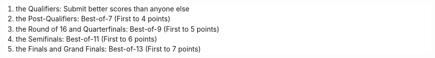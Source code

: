 1. the Qualifiers: Submit better scores than anyone else
2. the Post-Qualifiers: Best-of-7 (First to 4 points)
3. the Round of 16 and Quarterfinals: Best-of-9 (First to 5 points)
4. the Semifinals: Best-of-11 (First to 6 points)
5. the Finals and Grand Finals: Best-of-13 (First to 7 points)

[flag_AR]: /wiki/shared/flag/AR.gif "Argentina"
[flag_AU]: /wiki/shared/flag/AU.gif "Australia"
[flag_BR]: /wiki/shared/flag/BR.gif "Brazil"
[flag_CL]: /wiki/shared/flag/CL.gif "Chile"
[flag_DO]: /wiki/shared/flag/DO.gif "Dominican Republic"
[flag_FI]: /wiki/shared/flag/FI.gif "Finland"
[flag_ID]: /wiki/shared/flag/ID.gif "Indonesia"
[flag_KR]: /wiki/shared/flag/KR.gif "South Korea"
[flag_MY]: /wiki/shared/flag/MY.gif "Malaysia"
[flag_PH]: /wiki/shared/flag/PH.gif "Philippines"
[flag_SG]: /wiki/shared/flag/SG.gif "Singapore"
[flag_TH]: /wiki/shared/flag/TH.gif "Thailand"
[flag_US]: /wiki/shared/flag/US.gif "United States"
[flag_VN]: /wiki/shared/flag/VN.gif "Vietnam"
